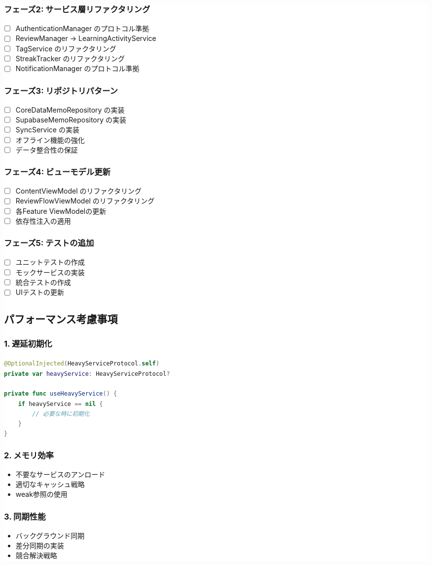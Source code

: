 ### フェーズ2: サービス層リファクタリング
- [ ] AuthenticationManager のプロトコル準拠
- [ ] ReviewManager → LearningActivityService
- [ ] TagService のリファクタリング
- [ ] StreakTracker のリファクタリング
- [ ] NotificationManager のプロトコル準拠

### フェーズ3: リポジトリパターン
- [ ] CoreDataMemoRepository の実装
- [ ] SupabaseMemoRepository の実装
- [ ] SyncService の実装
- [ ] オフライン機能の強化
- [ ] データ整合性の保証

### フェーズ4: ビューモデル更新
- [ ] ContentViewModel のリファクタリング
- [ ] ReviewFlowViewModel のリファクタリング
- [ ] 各Feature ViewModelの更新
- [ ] 依存性注入の適用

### フェーズ5: テストの追加
- [ ] ユニットテストの作成
- [ ] モックサービスの実装
- [ ] 統合テストの作成
- [ ] UIテストの更新

## パフォーマンス考慮事項

### 1. 遅延初期化
```swift
@OptionalInjected(HeavyServiceProtocol.self)
private var heavyService: HeavyServiceProtocol?

private func useHeavyService() {
    if heavyService == nil {
        // 必要な時に初期化
    }
}
```

### 2. メモリ効率
- 不要なサービスのアンロード
- 適切なキャッシュ戦略
- weak参照の使用

### 3. 同期性能
- バックグラウンド同期
- 差分同期の実装
- 競合解決戦略
